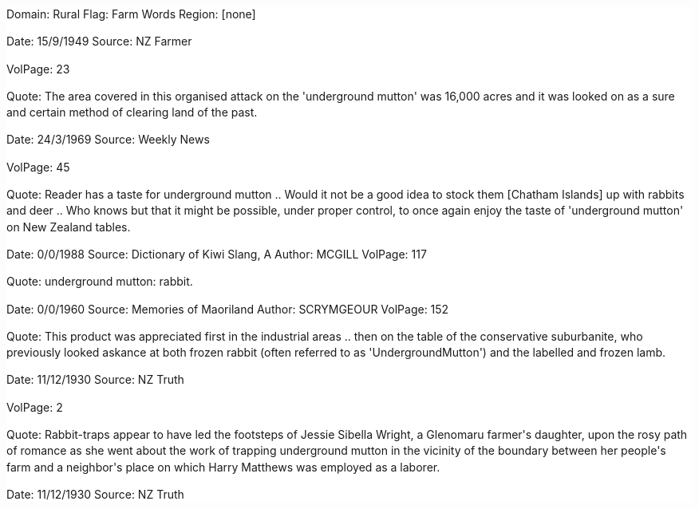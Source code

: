 
Domain: Rural
Flag: Farm Words
Region: [none]





Date: 15/9/1949
Source: NZ Farmer

VolPage: 23

Quote: The area covered in this organised attack on the 'underground mutton' was 16,000 acres and it was looked on as a sure and certain method of clearing land of the past.



Date: 24/3/1969
Source: Weekly News

VolPage: 45

Quote: Reader has a taste for underground mutton .. Would it not be a good idea to stock them [Chatham Islands] up with rabbits and deer .. Who knows but that it might be possible, under proper control, to once again enjoy the taste of 'underground mutton' on New Zealand tables.



Date: 0/0/1988
Source: Dictionary of Kiwi Slang, A
Author: MCGILL
VolPage: 117

Quote: underground mutton: rabbit.



Date: 0/0/1960
Source: Memories of Maoriland
Author: SCRYMGEOUR
VolPage: 152

Quote: This product was appreciated first in the industrial areas .. then on the table of the conservative suburbanite, who previously looked askance at both frozen rabbit (often referred to as 'UndergroundMutton') and the labelled and frozen lamb.



Date: 11/12/1930
Source: NZ Truth

VolPage: 2

Quote: Rabbit-traps appear to have led the footsteps of Jessie Sibella Wright, a Glenomaru farmer's daughter, upon the rosy path of romance as she went about the work of trapping underground mutton in the vicinity of the boundary between her people's farm and a neighbor's place on which Harry Matthews was employed as a laborer.



Date: 11/12/1930
Source: NZ Truth
